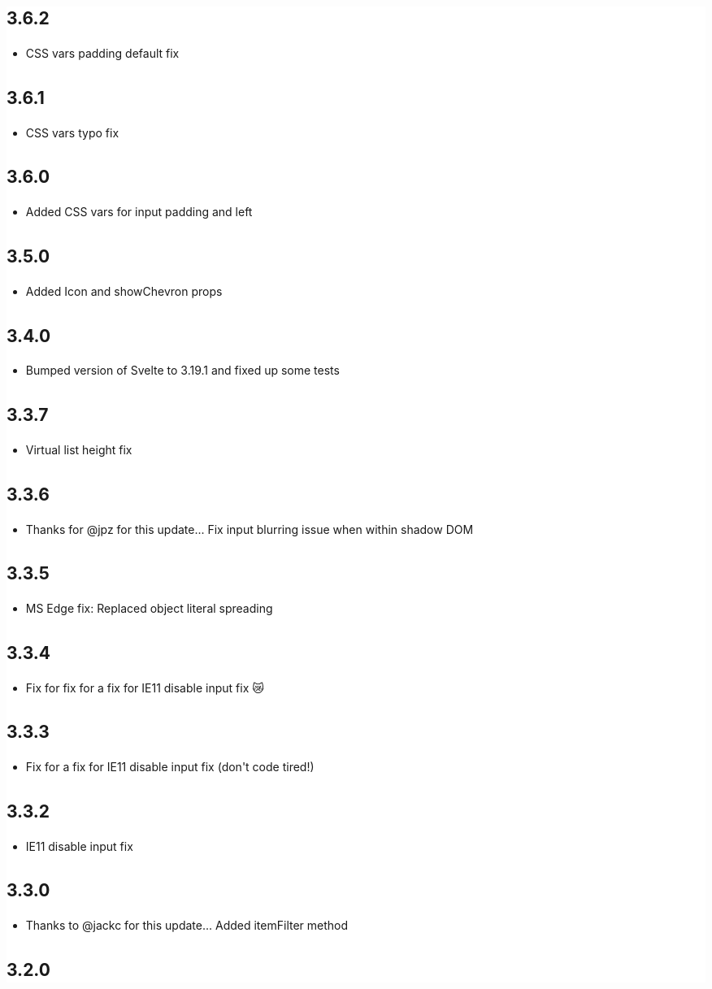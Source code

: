 ## 3.6.2

* CSS vars padding default fix

## 3.6.1

* CSS vars typo fix

## 3.6.0

* Added CSS vars for input padding and left

## 3.5.0

* Added Icon and showChevron props

## 3.4.0

* Bumped version of Svelte to 3.19.1 and fixed up some tests

## 3.3.7

* Virtual list height fix

## 3.3.6

*  Thanks for @jpz for this update... Fix input blurring issue when within shadow DOM

## 3.3.5

*  MS Edge fix: Replaced object literal spreading

## 3.3.4

*  Fix for fix for a fix for IE11 disable input fix 😿

## 3.3.3

*  Fix for a fix for IE11 disable input fix (don't code tired!)

## 3.3.2

*  IE11 disable input fix

## 3.3.0

*  Thanks to @jackc for this update... Added itemFilter method

## 3.2.0
